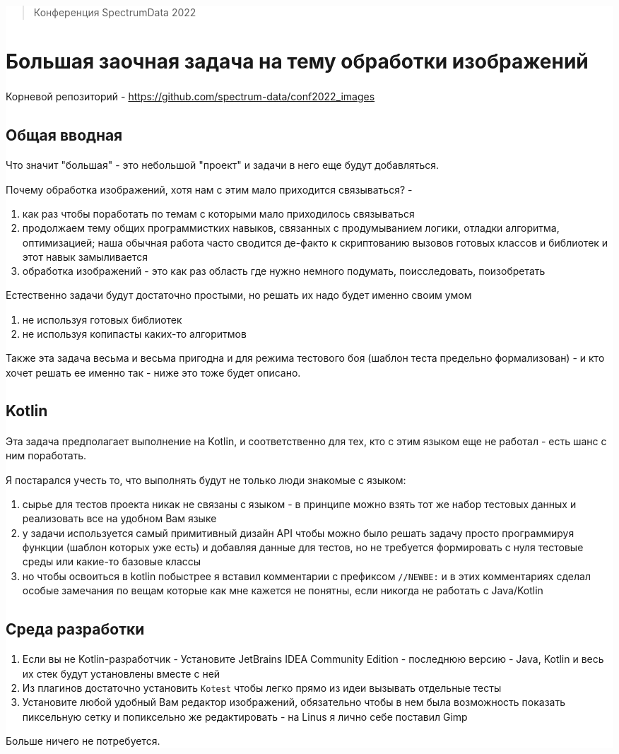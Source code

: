 > Конференция SpectrumData 2022 

# Большая заочная задача на тему обработки изображений

Корневой репозиторий - https://github.com/spectrum-data/conf2022_images

## Общая вводная
Что значит "большая" - это небольшой "проект" и задачи в него еще будут добавляться.

Почему обработка изображений, хотя нам с этим мало приходится связываться? -

1. как раз чтобы поработать по темам с которыми мало приходилось связываться
2. продолжаем тему общих программистких навыков, связанных с продумыванием логики,
отладки алгоритма, оптимизацией; наша обычная работа часто сводится де-факто к скриптованию
вызовов готовых классов и библиотек и этот навык замыливается
3. обработка изображений - это как раз область где нужно немного подумать, поисследовать,
поизобретать

Естественно задачи будут достаточно простыми, но решать их надо будет именно своим умом

1. не используя готовых библиотек
2. не используя копипасты каких-то алгоритмов

Также эта задача весьма и весьма пригодна и для режима тестового боя (шаблон теста предельно формализован) - 
и кто хочет решать ее именно так - ниже это тоже будет описано.

## Kotlin

Эта задача предполагает выполнение на Kotlin, и соответственно для тех, кто с
этим языком еще не работал - есть шанс с ним поработать.

Я постарался учесть то, что выполнять будут не только люди знакомые с языком:

1. сырье для тестов проекта никак не связаны с языком - в принципе можно взять тот же набор
тестовых данных и реализовать все на удобном Вам языке
2. у задачи используется самый примитивный дизайн API чтобы можно было
решать задачу просто программируя функции (шаблон которых уже есть) и добавляя данные для тестов,
но не требуется формировать с нуля тестовые среды или какие-то базовые классы
3. но чтобы освоиться в kotlin побыстрее я вставил комментарии с префиксом `//NEWBE:` и в этих
комментариях сделал особые замечания по вещам которые как мне кажется не понятны, если никогда
не работать с Java/Kotlin

## Среда разработки

1. Если вы не Kotlin-разработчик - Установите JetBrains IDEA Community Edition - последнюю версию -
  Java, Kotlin и весь их стек будут установлены вместе с ней
2. Из плагинов достаточно установить `Kotest` чтобы легко прямо из идеи вызывать отдельные тесты
3. Установите любой удобный Вам редактор изображений, обязательно чтобы в нем была возможность
  показать пиксельную сетку и попиксельно же редактировать - на Linus я лично себе поставил Gimp

Больше ничего не потребуется.
